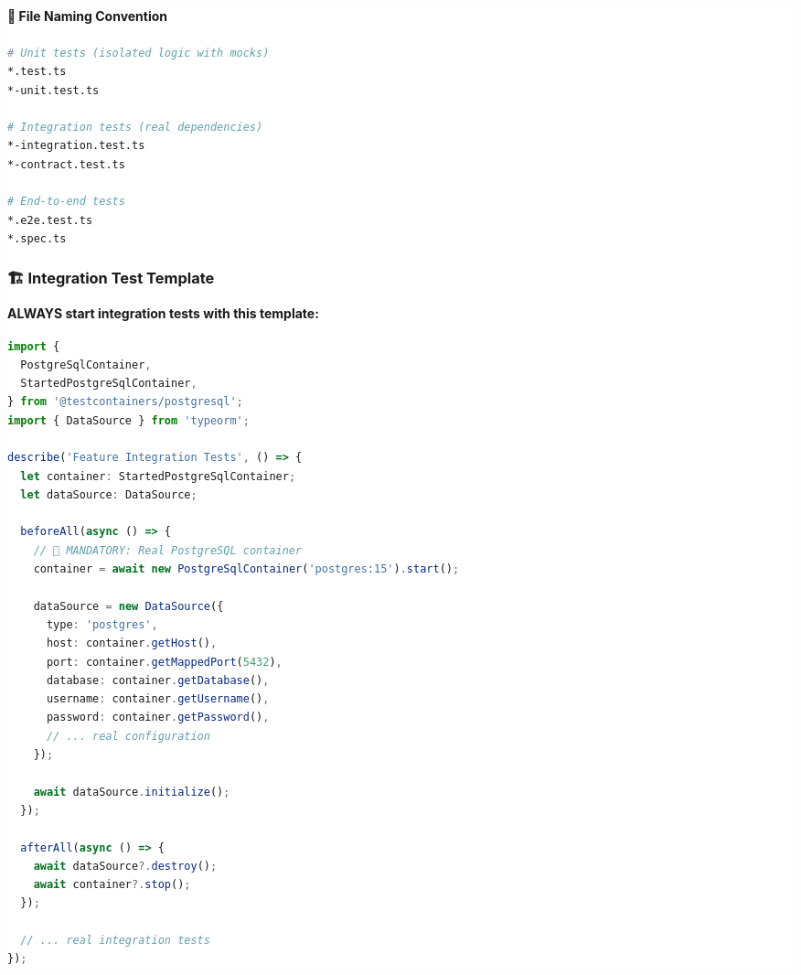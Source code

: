 #### 📁 File Naming Convention

```bash
# Unit tests (isolated logic with mocks)
*.test.ts
*-unit.test.ts

# Integration tests (real dependencies)
*-integration.test.ts
*-contract.test.ts

# End-to-end tests
*.e2e.test.ts
*.spec.ts
```

### 🏗️ Integration Test Template

**ALWAYS start integration tests with this template:**

```typescript
import {
  PostgreSqlContainer,
  StartedPostgreSqlContainer,
} from '@testcontainers/postgresql';
import { DataSource } from 'typeorm';

describe('Feature Integration Tests', () => {
  let container: StartedPostgreSqlContainer;
  let dataSource: DataSource;

  beforeAll(async () => {
    // 🐳 MANDATORY: Real PostgreSQL container
    container = await new PostgreSqlContainer('postgres:15').start();

    dataSource = new DataSource({
      type: 'postgres',
      host: container.getHost(),
      port: container.getMappedPort(5432),
      database: container.getDatabase(),
      username: container.getUsername(),
      password: container.getPassword(),
      // ... real configuration
    });

    await dataSource.initialize();
  });

  afterAll(async () => {
    await dataSource?.destroy();
    await container?.stop();
  });

  // ... real integration tests
});
```
